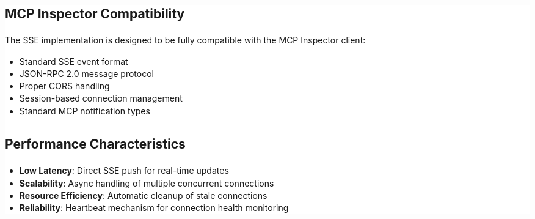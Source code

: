 ## MCP Inspector Compatibility

The SSE implementation is designed to be fully compatible with the MCP Inspector client:
- Standard SSE event format
- JSON-RPC 2.0 message protocol
- Proper CORS handling
- Session-based connection management
- Standard MCP notification types

## Performance Characteristics

- **Low Latency**: Direct SSE push for real-time updates
- **Scalability**: Async handling of multiple concurrent connections
- **Resource Efficiency**: Automatic cleanup of stale connections
- **Reliability**: Heartbeat mechanism for connection health monitoring
